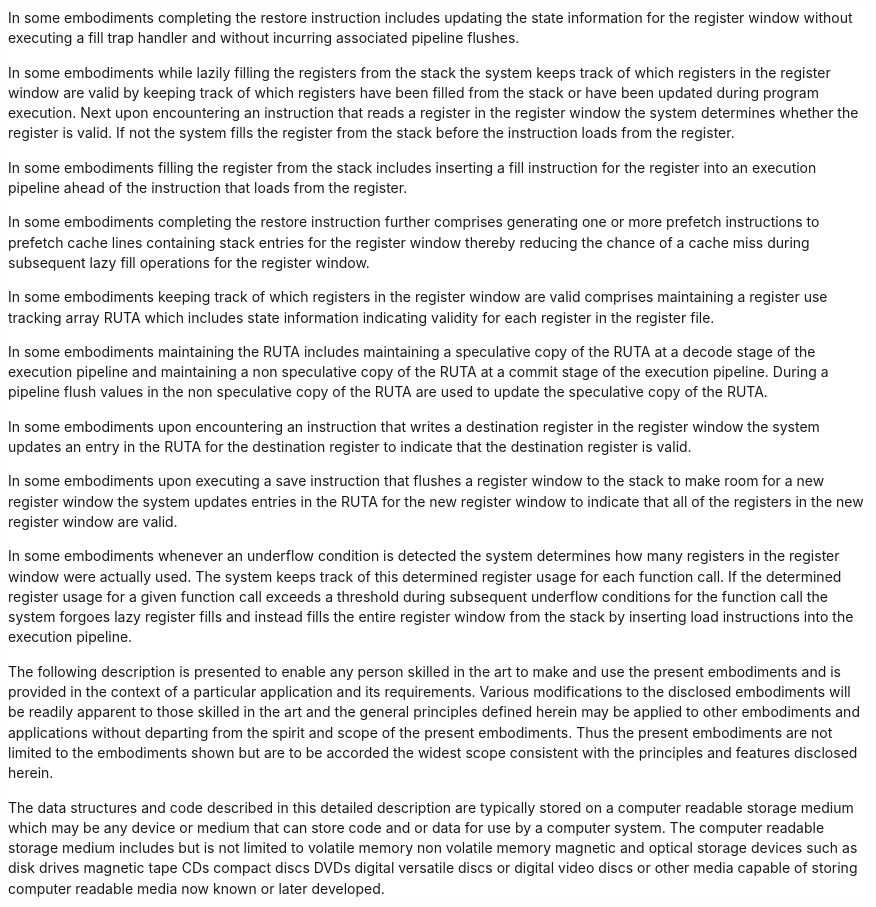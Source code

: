 In some embodiments completing the restore instruction includes updating the state information for the register window without executing a fill trap handler and without incurring associated pipeline flushes.

In some embodiments while lazily filling the registers from the stack the system keeps track of which registers in the register window are valid by keeping track of which registers have been filled from the stack or have been updated during program execution. Next upon encountering an instruction that reads a register in the register window the system determines whether the register is valid. If not the system fills the register from the stack before the instruction loads from the register.

In some embodiments filling the register from the stack includes inserting a fill instruction for the register into an execution pipeline ahead of the instruction that loads from the register.

In some embodiments completing the restore instruction further comprises generating one or more prefetch instructions to prefetch cache lines containing stack entries for the register window thereby reducing the chance of a cache miss during subsequent lazy fill operations for the register window.

In some embodiments keeping track of which registers in the register window are valid comprises maintaining a register use tracking array RUTA which includes state information indicating validity for each register in the register file.

In some embodiments maintaining the RUTA includes maintaining a speculative copy of the RUTA at a decode stage of the execution pipeline and maintaining a non speculative copy of the RUTA at a commit stage of the execution pipeline. During a pipeline flush values in the non speculative copy of the RUTA are used to update the speculative copy of the RUTA.

In some embodiments upon encountering an instruction that writes a destination register in the register window the system updates an entry in the RUTA for the destination register to indicate that the destination register is valid.

In some embodiments upon executing a save instruction that flushes a register window to the stack to make room for a new register window the system updates entries in the RUTA for the new register window to indicate that all of the registers in the new register window are valid.

In some embodiments whenever an underflow condition is detected the system determines how many registers in the register window were actually used. The system keeps track of this determined register usage for each function call. If the determined register usage for a given function call exceeds a threshold during subsequent underflow conditions for the function call the system forgoes lazy register fills and instead fills the entire register window from the stack by inserting load instructions into the execution pipeline.

The following description is presented to enable any person skilled in the art to make and use the present embodiments and is provided in the context of a particular application and its requirements. Various modifications to the disclosed embodiments will be readily apparent to those skilled in the art and the general principles defined herein may be applied to other embodiments and applications without departing from the spirit and scope of the present embodiments. Thus the present embodiments are not limited to the embodiments shown but are to be accorded the widest scope consistent with the principles and features disclosed herein.

The data structures and code described in this detailed description are typically stored on a computer readable storage medium which may be any device or medium that can store code and or data for use by a computer system. The computer readable storage medium includes but is not limited to volatile memory non volatile memory magnetic and optical storage devices such as disk drives magnetic tape CDs compact discs DVDs digital versatile discs or digital video discs or other media capable of storing computer readable media now known or later developed.
